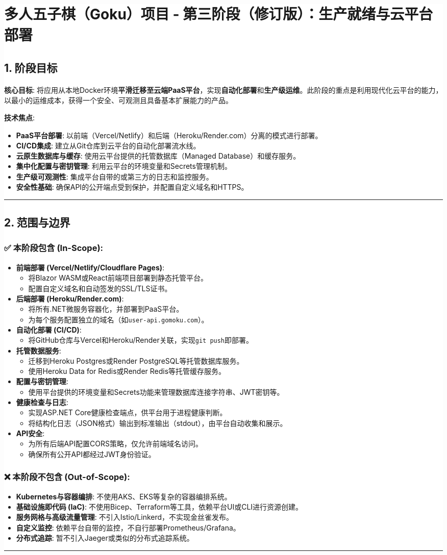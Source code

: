 # 多人五子棋（Goku）项目 - 第三阶段（修订版）：生产就绪与云平台部署

## 1. 阶段目标

**核心目标**: 将应用从本地Docker环境**平滑迁移至云端PaaS平台**，实现**自动化部署**和**生产级运维**。此阶段的重点是利用现代化云平台的能力，以最小的运维成本，获得一个安全、可观测且具备基本扩展能力的产品。

**技术焦点**:
- **PaaS平台部署**: 以前端（Vercel/Netlify）和后端（Heroku/Render.com）分离的模式进行部署。
- **CI/CD集成**: 建立从Git仓库到云平台的自动化部署流水线。
- **云原生数据库与缓存**: 使用云平台提供的托管数据库（Managed Database）和缓存服务。
- **集中化配置与密钥管理**: 利用云平台的环境变量和Secrets管理机制。
- **生产级可观测性**: 集成平台自带的或第三方的日志和监控服务。
- **安全性基础**: 确保API的公开端点受到保护，并配置自定义域名和HTTPS。

---

## 2. 范围与边界

### ✅ **本阶段包含 (In-Scope)**:

- **前端部署 (Vercel/Netlify/Cloudflare Pages)**:
    - 将Blazor WASM或React前端项目部署到静态托管平台。
    - 配置自定义域名和自动签发的SSL/TLS证书。
- **后端部署 (Heroku/Render.com)**:
    - 将所有.NET微服务容器化，并部署到PaaS平台。
    - 为每个服务配置独立的域名（如`user-api.gomoku.com`）。
- **自动化部署 (CI/CD)**:
    - 将GitHub仓库与Vercel和Heroku/Render关联，实现`git push`即部署。
- **托管数据服务**:
    - 迁移到Heroku Postgres或Render PostgreSQL等托管数据库服务。
    - 使用Heroku Data for Redis或Render Redis等托管缓存服务。
- **配置与密钥管理**:
    - 使用平台提供的环境变量和Secrets功能来管理数据库连接字符串、JWT密钥等。
- **健康检查与日志**:
    - 实现ASP.NET Core健康检查端点，供平台用于进程健康判断。
    - 将结构化日志（JSON格式）输出到标准输出（stdout），由平台自动收集和展示。
- **API安全**:
    - 为所有后端API配置CORS策略，仅允许前端域名访问。
    - 确保所有公开API都经过JWT身份验证。

### ❌ **本阶段不包含 (Out-of-Scope)**:

- **Kubernetes与容器编排**: 不使用AKS、EKS等复杂的容器编排系统。
- **基础设施即代码 (IaC)**: 不使用Bicep、Terraform等工具，依赖平台UI或CLI进行资源创建。
- **服务网格与高级流量管理**: 不引入Istio/Linkerd，不实现金丝雀发布。
- **自定义监控**: 依赖平台自带的监控，不自行部署Prometheus/Grafana。
- **分布式追踪**: 暂不引入Jaeger或类似的分布式追踪系统。

---
